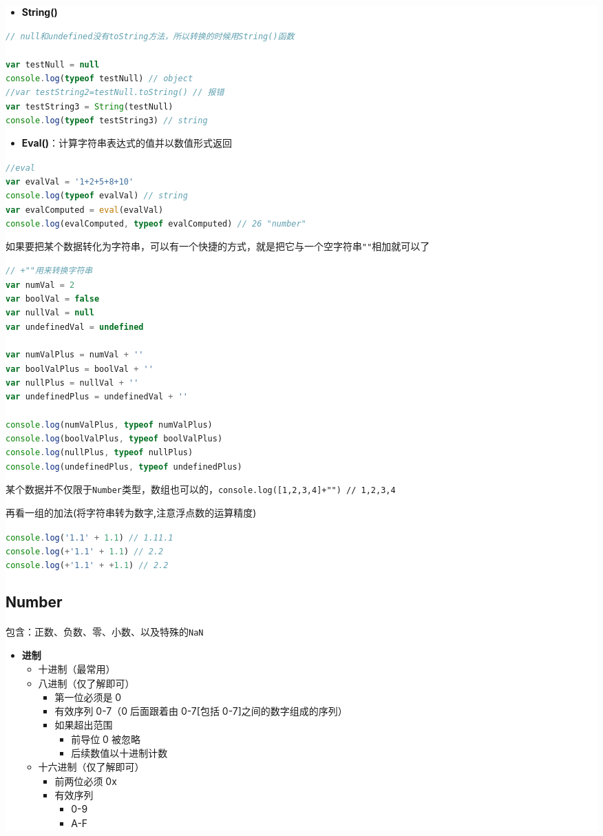 - **String()**

```js
// null和undefined没有toString方法，所以转换的时候用String()函数

var testNull = null
console.log(typeof testNull) // object
//var testString2=testNull.toString() // 报错
var testString3 = String(testNull)
console.log(typeof testString3) // string
```

- **Eval()**：计算字符串表达式的值并以数值形式返回

```js
//eval
var evalVal = '1+2+5+8+10'
console.log(typeof evalVal) // string
var evalComputed = eval(evalVal)
console.log(evalComputed, typeof evalComputed) // 26 "number"
```

如果要把某个数据转化为字符串，可以有一个快捷的方式，就是把它与一个空字符串`""`相加就可以了

```js
// +""用来转换字符串
var numVal = 2
var boolVal = false
var nullVal = null
var undefinedVal = undefined

var numValPlus = numVal + ''
var boolValPlus = boolVal + ''
var nullPlus = nullVal + ''
var undefinedPlus = undefinedVal + ''

console.log(numValPlus, typeof numValPlus)
console.log(boolValPlus, typeof boolValPlus)
console.log(nullPlus, typeof nullPlus)
console.log(undefinedPlus, typeof undefinedPlus)
```

某个数据并不仅限于`Number`类型，数组也可以的，`console.log([1,2,3,4]+"") // 1,2,3,4`

再看一组的加法(将字符串转为数字,注意浮点数的运算精度)

```js
console.log('1.1' + 1.1) // 1.11.1
console.log(+'1.1' + 1.1) // 2.2
console.log(+'1.1' + +1.1) // 2.2
```

## Number

包含：正数、负数、零、小数、以及特殊的`NaN`

- **进制**
  - 十进制（最常用）
  - 八进制（仅了解即可）
    - 第一位必须是 0
    - 有效序列 0-7（0 后面跟着由 0-7[包括 0-7]之间的数字组成的序列）
    - 如果超出范围
      - 前导位 0 被忽略
      - 后续数值以十进制计数
  - 十六进制（仅了解即可）
    - 前两位必须 0x
    - 有效序列
      - 0-9
      - A-F